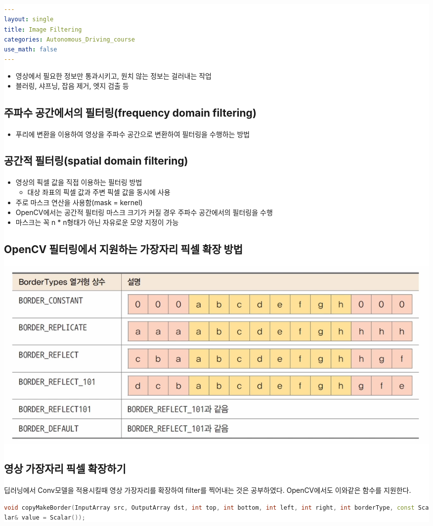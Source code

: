 ```yaml
---
layout: single
title: Image Filtering
categories: Autonomous_Driving_course
use_math: false
---
```


* 영상에서 필요한 정보만 통과시키고, 원치 않는 정보는 걸러내는 작업
* 블러링, 샤프닝, 잡음 제거, 엣지 검출 등

## 주파수 공간에서의 필터링(frequency domain filtering)
* 푸리에 변환을 이용하여 영상을 주파수 공간으로 변환하여 필터링을 수행하는 방법

## 공간적 필터링(spatial domain filtering)
* 영상의 픽셀 값을 직접 이용하는 필터링 방법
    * 대상 좌표의 픽셀 값과 주변 픽셀 값을 동시에 사용
* 주로 마스크 연산을 사용함(mask = kernel)
* OpenCV에서는 공간적 필터링 마스크 크기가 커질 경우 주파수 공간에서의 필터링을 수행
* 마스크는 꼭 n * n형태가 아닌 자유로운 모양 지정이 가능

## OpenCV 필터링에서 지원하는 가장자리 픽셀 확장 방법

![1.png](../../../images/Autonomous_Driving/Week5/1.png)
<br>

## 영상 가장자리 픽셀 확장하기
딥러닝에서 Conv모델을 적용시킬때 영상 가장자리를 확장하여 filter를 찍어내는 것은 공부하였다. OpenCV에서도 이와같은 함수를 지원한다.

```cpp
void copyMakeBorder(InputArray src, OutputArray dst, int top, int bottom, int left, int right, int borderType, const Scalar& value = Scalar());
```
